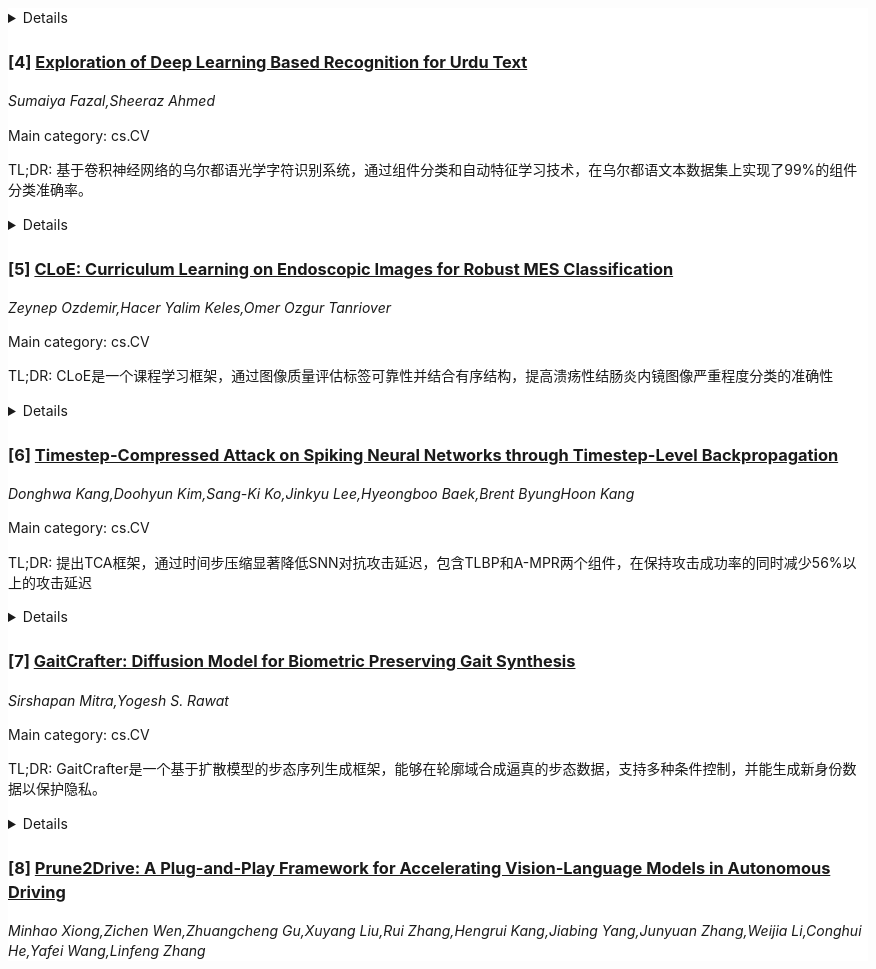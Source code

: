 
<details><summary>Details</summary></details>


### [4] [Exploration of Deep Learning Based Recognition for Urdu Text](https://arxiv.org/abs/2508.13245)
*Sumaiya Fazal,Sheeraz Ahmed*

Main category: cs.CV

TL;DR: 基于卷积神经网络的乌尔都语光学字符识别系统，通过组件分类和自动特征学习技术，在乌尔都语文本数据集上实现了99%的组件分类准确率。


<details><summary>Details</summary></details>


### [5] [CLoE: Curriculum Learning on Endoscopic Images for Robust MES Classification](https://arxiv.org/abs/2508.13280)
*Zeynep Ozdemir,Hacer Yalim Keles,Omer Ozgur Tanriover*

Main category: cs.CV

TL;DR: CLoE是一个课程学习框架，通过图像质量评估标签可靠性并结合有序结构，提高溃疡性结肠炎内镜图像严重程度分类的准确性


<details><summary>Details</summary></details>


### [6] [Timestep-Compressed Attack on Spiking Neural Networks through Timestep-Level Backpropagation](https://arxiv.org/abs/2508.13812)
*Donghwa Kang,Doohyun Kim,Sang-Ki Ko,Jinkyu Lee,Hyeongboo Baek,Brent ByungHoon Kang*

Main category: cs.CV

TL;DR: 提出TCA框架，通过时间步压缩显著降低SNN对抗攻击延迟，包含TLBP和A-MPR两个组件，在保持攻击成功率的同时减少56%以上的攻击延迟


<details><summary>Details</summary></details>


### [7] [GaitCrafter: Diffusion Model for Biometric Preserving Gait Synthesis](https://arxiv.org/abs/2508.13300)
*Sirshapan Mitra,Yogesh S. Rawat*

Main category: cs.CV

TL;DR: GaitCrafter是一个基于扩散模型的步态序列生成框架，能够在轮廓域合成逼真的步态数据，支持多种条件控制，并能生成新身份数据以保护隐私。


<details><summary>Details</summary></details>


### [8] [Prune2Drive: A Plug-and-Play Framework for Accelerating Vision-Language Models in Autonomous Driving](https://arxiv.org/abs/2508.13305)
*Minhao Xiong,Zichen Wen,Zhuangcheng Gu,Xuyang Liu,Rui Zhang,Hengrui Kang,Jiabing Yang,Junyuan Zhang,Weijia Li,Conghui He,Yafei Wang,Linfeng Zhang*
